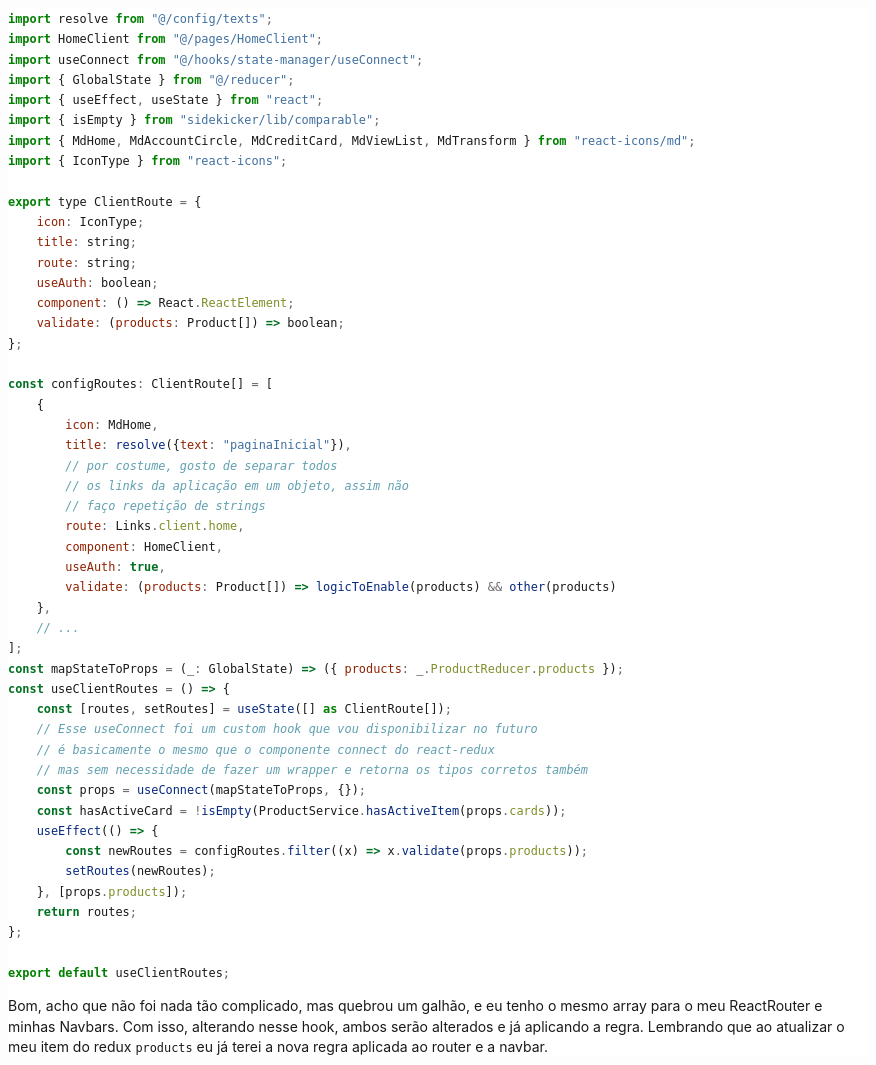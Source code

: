 ```jsx
import resolve from "@/config/texts";
import HomeClient from "@/pages/HomeClient";
import useConnect from "@/hooks/state-manager/useConnect";
import { GlobalState } from "@/reducer";
import { useEffect, useState } from "react";
import { isEmpty } from "sidekicker/lib/comparable";
import { MdHome, MdAccountCircle, MdCreditCard, MdViewList, MdTransform } from "react-icons/md";
import { IconType } from "react-icons";

export type ClientRoute = {
	icon: IconType;
	title: string;
	route: string;
	useAuth: boolean;
	component: () => React.ReactElement;
	validate: (products: Product[]) => boolean;
};

const configRoutes: ClientRoute[] = [
	{
		icon: MdHome,
		title: resolve({text: "paginaInicial"}),
        // por costume, gosto de separar todos
        // os links da aplicação em um objeto, assim não
        // faço repetição de strings
        route: Links.client.home,
		component: HomeClient,
		useAuth: true,
		validate: (products: Product[]) => logicToEnable(products) && other(products)
    },
    // ...
];
const mapStateToProps = (_: GlobalState) => ({ products: _.ProductReducer.products });
const useClientRoutes = () => {
    const [routes, setRoutes] = useState([] as ClientRoute[]);
    // Esse useConnect foi um custom hook que vou disponibilizar no futuro
    // é basicamente o mesmo que o componente connect do react-redux
    // mas sem necessidade de fazer um wrapper e retorna os tipos corretos também
	const props = useConnect(mapStateToProps, {});
	const hasActiveCard = !isEmpty(ProductService.hasActiveItem(props.cards));
	useEffect(() => {
		const newRoutes = configRoutes.filter((x) => x.validate(props.products));
		setRoutes(newRoutes);
	}, [props.products]);
	return routes;
};

export default useClientRoutes;
```

Bom, acho que não foi nada tão complicado, mas quebrou um galhão, e eu tenho o mesmo array para o meu ReactRouter e minhas Navbars. Com isso, alterando nesse hook, ambos serão alterados e já aplicando a regra. Lembrando que ao atualizar o meu item do redux `products` eu já terei a nova regra aplicada ao router e a navbar.
